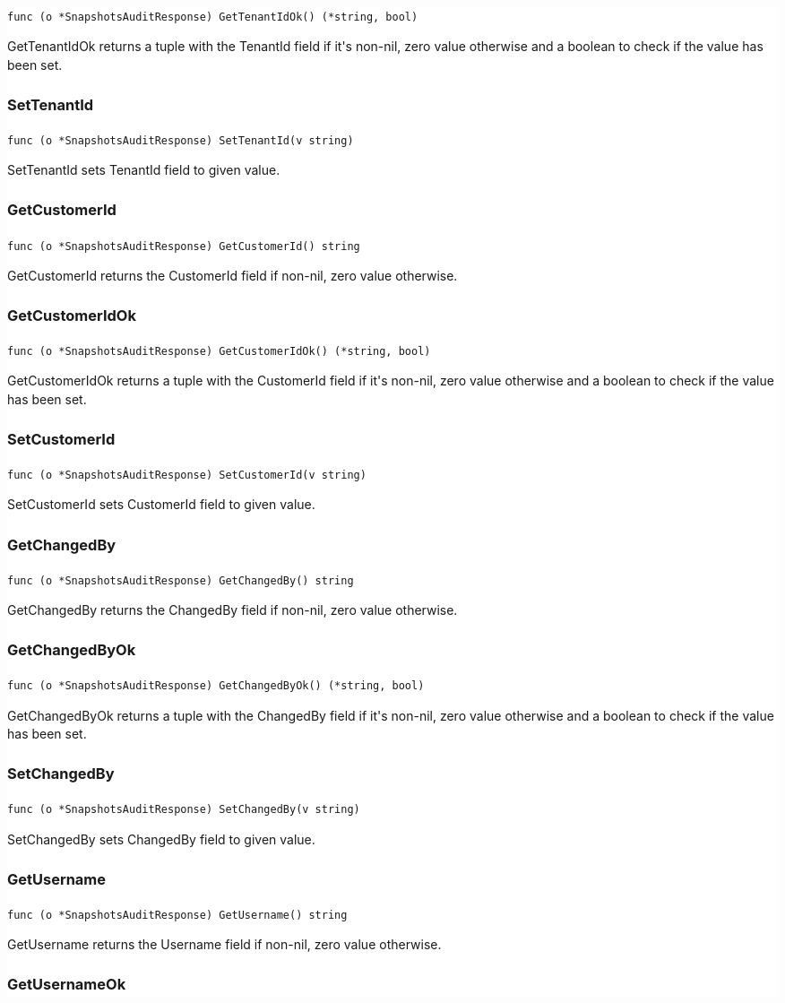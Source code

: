 `func (o *SnapshotsAuditResponse) GetTenantIdOk() (*string, bool)`

GetTenantIdOk returns a tuple with the TenantId field if it's non-nil, zero value otherwise
and a boolean to check if the value has been set.

### SetTenantId

`func (o *SnapshotsAuditResponse) SetTenantId(v string)`

SetTenantId sets TenantId field to given value.


### GetCustomerId

`func (o *SnapshotsAuditResponse) GetCustomerId() string`

GetCustomerId returns the CustomerId field if non-nil, zero value otherwise.

### GetCustomerIdOk

`func (o *SnapshotsAuditResponse) GetCustomerIdOk() (*string, bool)`

GetCustomerIdOk returns a tuple with the CustomerId field if it's non-nil, zero value otherwise
and a boolean to check if the value has been set.

### SetCustomerId

`func (o *SnapshotsAuditResponse) SetCustomerId(v string)`

SetCustomerId sets CustomerId field to given value.


### GetChangedBy

`func (o *SnapshotsAuditResponse) GetChangedBy() string`

GetChangedBy returns the ChangedBy field if non-nil, zero value otherwise.

### GetChangedByOk

`func (o *SnapshotsAuditResponse) GetChangedByOk() (*string, bool)`

GetChangedByOk returns a tuple with the ChangedBy field if it's non-nil, zero value otherwise
and a boolean to check if the value has been set.

### SetChangedBy

`func (o *SnapshotsAuditResponse) SetChangedBy(v string)`

SetChangedBy sets ChangedBy field to given value.


### GetUsername

`func (o *SnapshotsAuditResponse) GetUsername() string`

GetUsername returns the Username field if non-nil, zero value otherwise.

### GetUsernameOk
